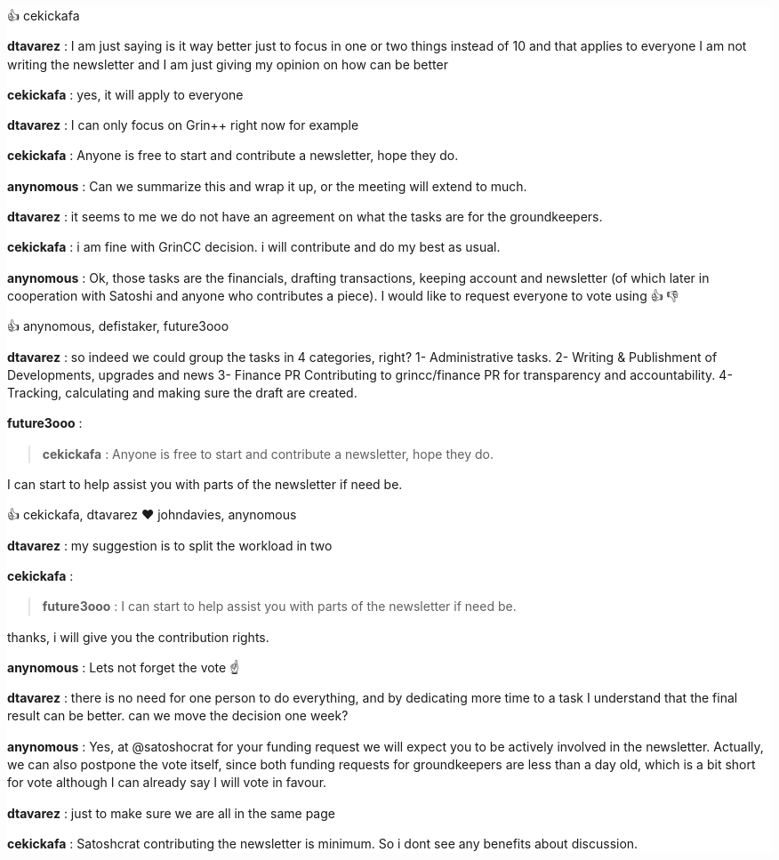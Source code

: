 👍 cekickafa

__dtavarez__ : I am just saying is it way better just to focus in one or two things instead of 10
and that applies to everyone
I am not writing the newsletter and I am just giving my opinion on how can be better

__cekickafa__ : yes, it will apply to everyone

__dtavarez__ : I can only focus on Grin++ right now for example

__cekickafa__ : Anyone is free to start and contribute a newsletter, hope they do.

__anynomous__ : Can we summarize this and wrap it up, or the meeting will extend to much.

__dtavarez__ : it seems to me we do not have an agreement on what the tasks are for the groundkeepers.

__cekickafa__ : i am fine with GrinCC decision. i will contribute and do my best as usual.

__anynomous__ : Ok, those tasks are the financials, drafting transactions, keeping account and newsletter (of which later in cooperation with Satoshi and anyone who contributes a piece).
I would like to request everyone to vote using 👍 👎

👍 anynomous, defistaker, future3ooo

__dtavarez__ : so indeed we could group the tasks in 4 categories, right?
1- Administrative tasks.
2- Writing & Publishment of Developments, upgrades and news
3- Finance PR Contributing to grincc/finance PR for transparency and accountability.
4- Tracking, calculating and making sure the draft are created.

__future3ooo__ :

>__cekickafa__ : Anyone is free to start and contribute a newsletter, hope they do.

I can start to help assist you with parts of the newsletter if need be.

👍 cekickafa, dtavarez ♥️ johndavies, anynomous

__dtavarez__ : my suggestion is to split the workload in two


__cekickafa__ :

>__future3ooo__ : I can start to help assist you with parts of the newsletter if need be.

thanks, i will give you the contribution rights.

__anynomous__ : Lets not forget the vote ☝️

__dtavarez__ : there is no need for one person to do everything, and by dedicating more time to a task I understand that the final result can be better.
can we move the decision one week?

__anynomous__ : Yes, at @satoshocrat for your funding request we will expect you to be actively involved in the newsletter.
Actually, we can also postpone the vote itself, since both funding requests for groundkeepers are less than a day old, which is a bit short for vote although I can already say I will vote in favour.

__dtavarez__ : just to make sure we are all in the same page

__cekickafa__ : Satoshcrat contributing the newsletter is minimum. So i dont see any benefits about  discussion.

